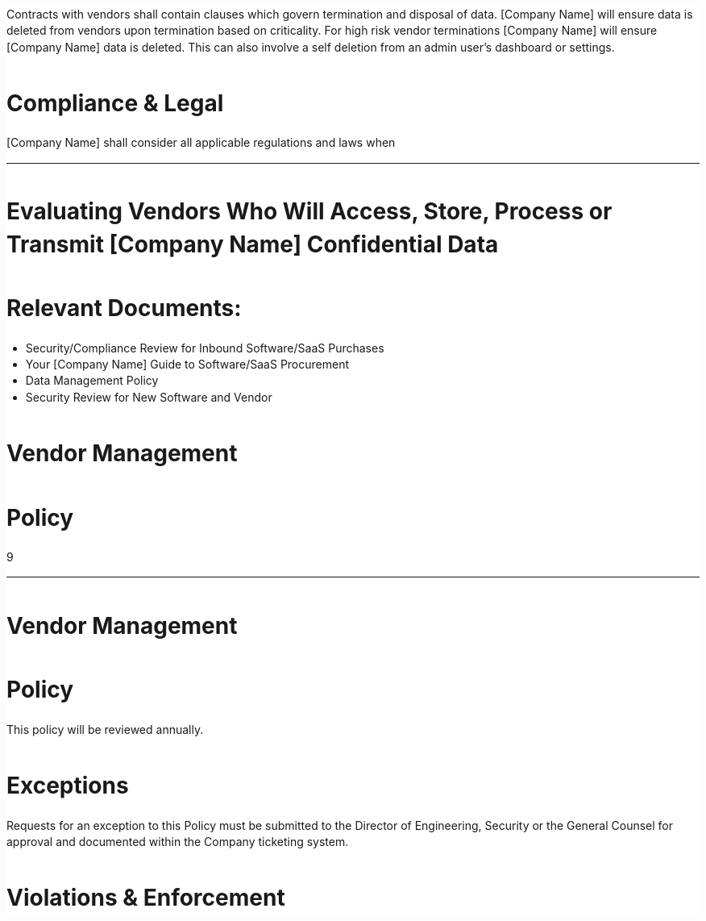 Contracts with vendors shall contain clauses which govern termination and disposal of data. [Company Name] will ensure data is deleted from vendors upon termination based on criticality. For high risk vendor terminations [Company Name] will ensure [Company Name] data is deleted. This can also involve a self deletion from an admin userʼs dashboard or settings.

# Compliance &#x26; Legal

[Company Name] shall consider all applicable regulations and laws when



---



# Evaluating Vendors Who Will Access, Store, Process or Transmit [Company Name] Confidential Data

# Relevant Documents:

- Security/Compliance Review for Inbound Software/SaaS Purchases
- Your [Company Name] Guide to Software/SaaS Procurement
- Data Management Policy
- Security Review for New Software and Vendor

# Vendor Management

# Policy

9



---


# Vendor Management

# Policy

This policy will be reviewed annually.

# Exceptions

Requests for an exception to this Policy must be submitted to the Director of Engineering, Security or the General Counsel for approval and documented within the Company ticketing system.

# Violations &#x26; Enforcement
